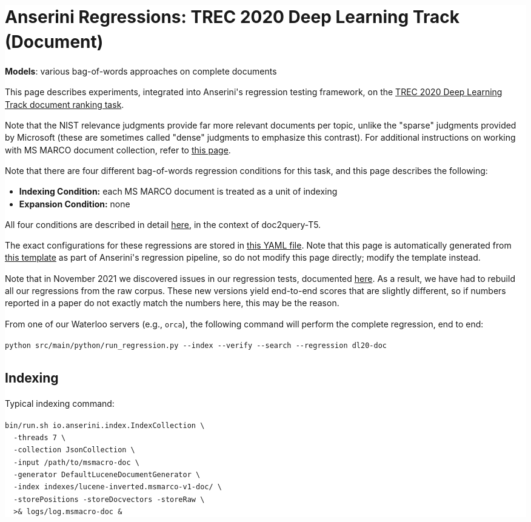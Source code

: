 # Anserini Regressions: TREC 2020 Deep Learning Track (Document)

**Models**: various bag-of-words approaches on complete documents

This page describes experiments, integrated into Anserini's regression testing framework, on the [TREC 2020 Deep Learning Track document ranking task](https://trec.nist.gov/data/deep2020.html).

Note that the NIST relevance judgments provide far more relevant documents per topic, unlike the "sparse" judgments provided by Microsoft (these are sometimes called "dense" judgments to emphasize this contrast).
For additional instructions on working with MS MARCO document collection, refer to [this page](../../docs/experiments-msmarco-doc.md).

Note that there are four different bag-of-words regression conditions for this task, and this page describes the following:

+ **Indexing Condition:** each MS MARCO document is treated as a unit of indexing
+ **Expansion Condition:** none

All four conditions are described in detail [here](https://github.com/castorini/docTTTTTquery), in the context of doc2query-T5.

The exact configurations for these regressions are stored in [this YAML file](../../src/main/resources/regression/dl20-doc.yaml).
Note that this page is automatically generated from [this template](../../src/main/resources/docgen/templates/dl20-doc.template) as part of Anserini's regression pipeline, so do not modify this page directly; modify the template instead.

Note that in November 2021 we discovered issues in our regression tests, documented [here](../../docs/experiments-msmarco-doc-doc2query-details.md).
As a result, we have had to rebuild all our regressions from the raw corpus.
These new versions yield end-to-end scores that are slightly different, so if numbers reported in a paper do not exactly match the numbers here, this may be the reason.

From one of our Waterloo servers (e.g., `orca`), the following command will perform the complete regression, end to end:

```
python src/main/python/run_regression.py --index --verify --search --regression dl20-doc
```

## Indexing

Typical indexing command:

```
bin/run.sh io.anserini.index.IndexCollection \
  -threads 7 \
  -collection JsonCollection \
  -input /path/to/msmacro-doc \
  -generator DefaultLuceneDocumentGenerator \
  -index indexes/lucene-inverted.msmarco-v1-doc/ \
  -storePositions -storeDocvectors -storeRaw \
  >& logs/log.msmacro-doc &
```
